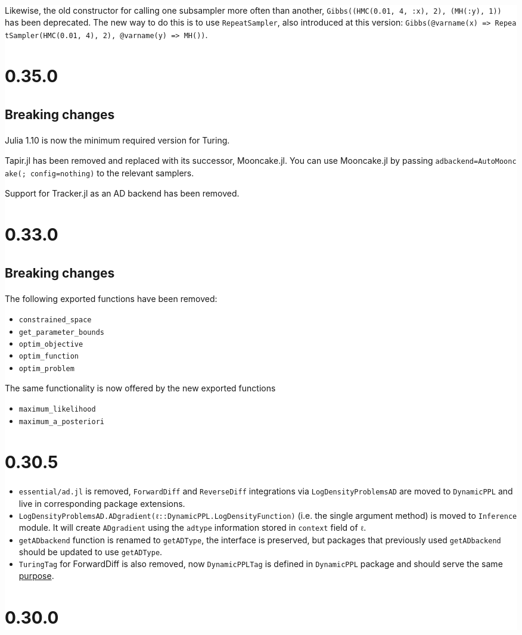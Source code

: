 Likewise, the old constructor for calling one subsampler more often than another, `Gibbs((HMC(0.01, 4, :x), 2), (MH(:y), 1))` has been deprecated. The new way to do this is to use `RepeatSampler`, also introduced at this version: `Gibbs(@varname(x) => RepeatSampler(HMC(0.01, 4), 2), @varname(y) => MH())`.

# 0.35.0

## Breaking changes

Julia 1.10 is now the minimum required version for Turing.

Tapir.jl has been removed and replaced with its successor, Mooncake.jl.
You can use Mooncake.jl by passing `adbackend=AutoMooncake(; config=nothing)` to the relevant samplers.

Support for Tracker.jl as an AD backend has been removed.

# 0.33.0

## Breaking changes

The following exported functions have been removed:

  - `constrained_space`
  - `get_parameter_bounds`
  - `optim_objective`
  - `optim_function`
  - `optim_problem`

The same functionality is now offered by the new exported functions

  - `maximum_likelihood`
  - `maximum_a_posteriori`

# 0.30.5

  - `essential/ad.jl` is removed, `ForwardDiff` and `ReverseDiff` integrations via `LogDensityProblemsAD` are moved to `DynamicPPL` and live in corresponding package extensions.
  - `LogDensityProblemsAD.ADgradient(ℓ::DynamicPPL.LogDensityFunction)` (i.e. the single argument method) is moved to `Inference` module. It will create `ADgradient` using the `adtype` information stored in `context` field of `ℓ`.
  - `getADbackend` function is renamed to `getADType`, the interface is preserved, but packages that previously used `getADbackend` should be updated to use `getADType`.
  - `TuringTag` for ForwardDiff is also removed, now `DynamicPPLTag` is defined in `DynamicPPL` package and should serve the same [purpose](https://www.stochasticlifestyle.com/improved-forwarddiff-jl-stacktraces-with-package-tags/).

# 0.30.0
